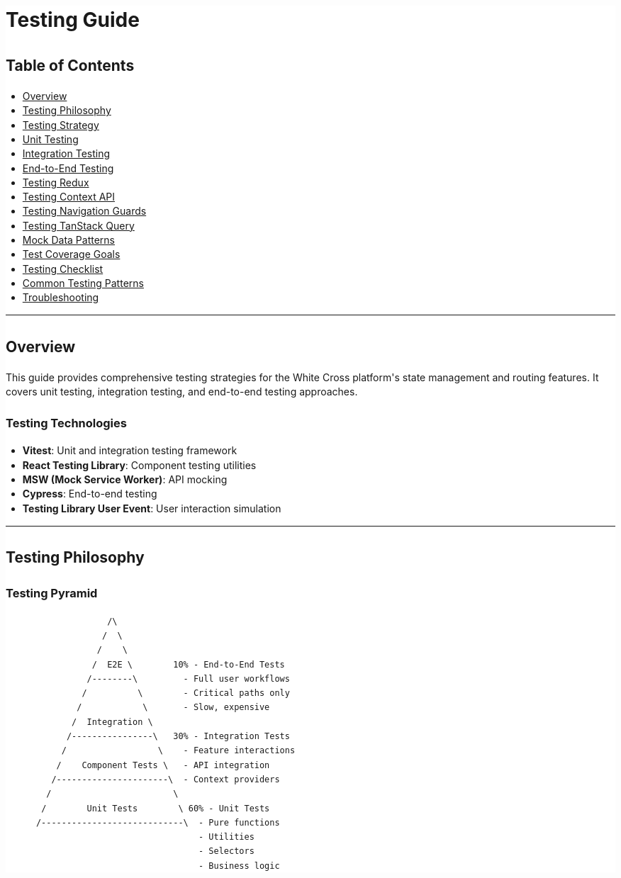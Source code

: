 # Testing Guide

## Table of Contents

- [Overview](#overview)
- [Testing Philosophy](#testing-philosophy)
- [Testing Strategy](#testing-strategy)
- [Unit Testing](#unit-testing)
- [Integration Testing](#integration-testing)
- [End-to-End Testing](#end-to-end-testing)
- [Testing Redux](#testing-redux)
- [Testing Context API](#testing-context-api)
- [Testing Navigation Guards](#testing-navigation-guards)
- [Testing TanStack Query](#testing-tanstack-query)
- [Mock Data Patterns](#mock-data-patterns)
- [Test Coverage Goals](#test-coverage-goals)
- [Testing Checklist](#testing-checklist)
- [Common Testing Patterns](#common-testing-patterns)
- [Troubleshooting](#troubleshooting)

---

## Overview

This guide provides comprehensive testing strategies for the White Cross platform's state management and routing features. It covers unit testing, integration testing, and end-to-end testing approaches.

### Testing Technologies

- **Vitest**: Unit and integration testing framework
- **React Testing Library**: Component testing utilities
- **MSW (Mock Service Worker)**: API mocking
- **Cypress**: End-to-end testing
- **Testing Library User Event**: User interaction simulation

---

## Testing Philosophy

### Testing Pyramid

```
                    /\
                   /  \
                  /    \
                 /  E2E \        10% - End-to-End Tests
                /--------\         - Full user workflows
               /          \        - Critical paths only
              /            \       - Slow, expensive
             /  Integration \
            /----------------\   30% - Integration Tests
           /                  \    - Feature interactions
          /    Component Tests \   - API integration
         /----------------------\  - Context providers
        /                        \
       /        Unit Tests        \ 60% - Unit Tests
      /----------------------------\  - Pure functions
                                      - Utilities
                                      - Selectors
                                      - Business logic
```
